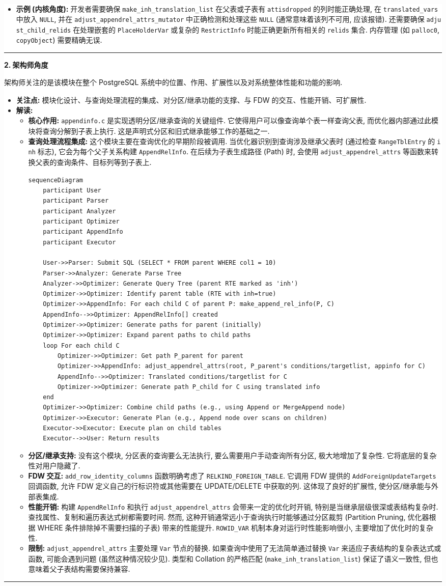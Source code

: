 *   **示例 (内核角度):** 开发者需要确保 `make_inh_translation_list` 在父表或子表有 `attisdropped` 的列时能正确处理, 在 `translated_vars` 中放入 `NULL`, 并在 `adjust_appendrel_attrs_mutator` 中正确检测和处理这些 `NULL` (通常意味着该列不可用, 应该报错). 还需要确保 `adjust_child_relids` 在处理嵌套的 `PlaceHolderVar` 或复杂的 `RestrictInfo` 时能正确更新所有相关的 `relids` 集合. 内存管理 (如 `palloc0`, `copyObject`) 需要精确无误.  
  
---  
  
**2. 架构师角度**  
  
架构师关注的是该模块在整个 PostgreSQL 系统中的位置、作用、扩展性以及对系统整体性能和功能的影响.  
  
*   **关注点:** 模块化设计、与查询处理流程的集成、对分区/继承功能的支撑、与 FDW 的交互、性能开销、可扩展性.  
*   **解读:**  
    *   **核心作用:** `appendinfo.c` 是实现透明分区/继承查询的关键组件. 它使得用户可以像查询单个表一样查询父表, 而优化器内部通过此模块将查询分解到子表上执行. 这是声明式分区和旧式继承能够工作的基础之一.  
    *   **查询处理流程集成:** 这个模块主要在查询优化的早期阶段被调用. 当优化器识别到查询涉及继承父表时 (通过检查 `RangeTblEntry` 的 `inh` 标志), 它会为每个父子关系构建 `AppendRelInfo`. 在后续为子表生成路径 (Path) 时, 会使用 `adjust_appendrel_attrs` 等函数来转换父表的查询条件、目标列等到子表上.  
        ```mermaid  
        sequenceDiagram  
            participant User  
            participant Parser  
            participant Analyzer  
            participant Optimizer  
            participant AppendInfo  
            participant Executor  
  
            User->>Parser: Submit SQL (SELECT * FROM parent WHERE col1 = 10)  
            Parser->>Analyzer: Generate Parse Tree  
            Analyzer->>Optimizer: Generate Query Tree (parent RTE marked as 'inh')  
            Optimizer->>Optimizer: Identify parent table (RTE with inh=true)  
            Optimizer->>AppendInfo: For each child C of parent P: make_append_rel_info(P, C)  
            AppendInfo-->>Optimizer: AppendRelInfo[] created  
            Optimizer->>Optimizer: Generate paths for parent (initially)  
            Optimizer->>Optimizer: Expand parent paths to child paths  
            loop For each child C  
                Optimizer->>Optimizer: Get path P_parent for parent  
                Optimizer->>AppendInfo: adjust_appendrel_attrs(root, P_parent's conditions/targetlist, appinfo for C)  
                AppendInfo-->>Optimizer: Translated conditions/targetlist for C  
                Optimizer->>Optimizer: Generate path P_child for C using translated info  
            end  
            Optimizer->>Optimizer: Combine child paths (e.g., using Append or MergeAppend node)  
            Optimizer->>Executor: Generate Plan (e.g., Append node over scans on children)  
            Executor->>Executor: Execute plan on child tables  
            Executor-->>User: Return results  
        ```  
    *   **分区/继承支持:** 没有这个模块, 分区表的查询要么无法执行, 要么需要用户手动查询所有分区, 极大地增加了复杂性. 它将底层的复杂性对用户隐藏了.  
    *   **FDW 交互:** `add_row_identity_columns` 函数明确考虑了 `RELKIND_FOREIGN_TABLE`. 它调用 FDW 提供的 `AddForeignUpdateTargets` 回调函数, 允许 FDW 定义自己的行标识符或其他需要在 UPDATE/DELETE 中获取的列. 这体现了良好的扩展性, 使分区/继承能与外部表集成.  
    *   **性能开销:** 构建 `AppendRelInfo` 和执行 `adjust_appendrel_attrs` 会带来一定的优化时开销, 特别是当继承层级很深或表结构复杂时. 查找属性、复制和遍历表达式树都需要时间. 然而, 这种开销通常远小于查询执行时能够通过分区裁剪 (Partition Pruning, 优化器根据 WHERE 条件排除掉不需要扫描的子表) 带来的性能提升. `ROWID_VAR` 机制本身对运行时性能影响很小, 主要增加了优化时的复杂性.  
    *   **限制:** `adjust_appendrel_attrs` 主要处理 `Var` 节点的替换. 如果查询中使用了无法简单通过替换 `Var` 来适应子表结构的复杂表达式或函数, 可能会遇到问题 (虽然这种情况较少见). 类型和 Collation 的严格匹配 (`make_inh_translation_list`) 保证了语义一致性, 但也意味着父子表结构需要保持兼容.  
  
---  